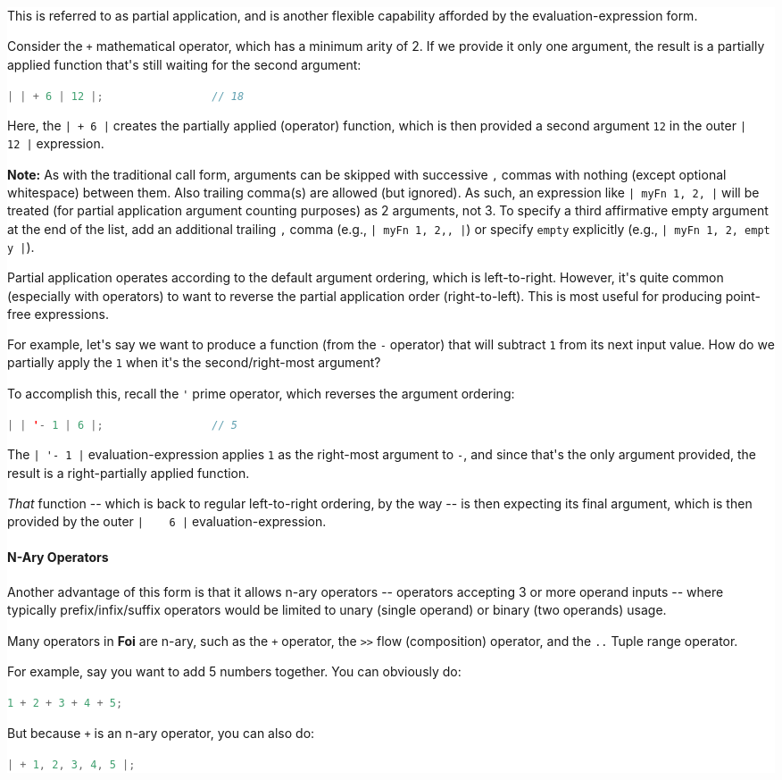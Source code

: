 This is referred to as partial application, and is another flexible capability afforded by the evaluation-expression form.

Consider the `+` mathematical operator, which has a minimum arity of 2. If we provide it only one argument, the result is a partially applied function that's still waiting for the second argument:

```java
| | + 6 | 12 |;                 // 18
```

Here, the `| + 6 |` creates the partially applied (operator) function, which is then provided a second argument `12` in the outer `|    12 |` expression.

**Note:** As with the traditional call form, arguments can be skipped with successive `,` commas with nothing (except optional whitespace) between them. Also trailing comma(s) are allowed (but ignored). As such, an expression like `| myFn 1, 2, |` will be treated (for partial application argument counting purposes) as 2 arguments, not 3. To specify a third affirmative empty argument at the end of the list, add an additional trailing `,` comma (e.g., `| myFn 1, 2,, |`) or specify `empty` explicitly (e.g., `| myFn 1, 2, empty |`).

Partial application operates according to the default argument ordering, which is left-to-right. However, it's quite common (especially with operators) to want to reverse the partial application order (right-to-left). This is most useful for producing point-free expressions.

For example, let's say we want to produce a function (from the `-` operator) that will subtract `1` from its next input value. How do we partially apply the `1` when it's the second/right-most argument?

To accomplish this, recall the `'` prime operator, which reverses the argument ordering:

```java
| | '- 1 | 6 |;                 // 5
```

The `| '- 1 |` evaluation-expression applies `1` as the right-most argument to `-`, and since that's the only argument provided, the result is a right-partially applied function.

*That* function -- which is back to regular left-to-right ordering, by the way -- is then expecting its final argument, which is then provided by the outer `|    6 |` evaluation-expression.

#### N-Ary Operators

Another advantage of this form is that it allows n-ary operators -- operators accepting 3 or more operand inputs -- where typically prefix/infix/suffix operators would be limited to unary (single operand) or binary (two operands) usage.

Many operators in **Foi** are n-ary, such as the `+` operator, the `>>` flow (composition) operator, and the `..` Tuple range operator.

For example, say you want to add 5 numbers together. You can obviously do:

```java
1 + 2 + 3 + 4 + 5;
```

But because `+` is an n-ary operator, you can also do:

```java
| + 1, 2, 3, 4, 5 |;
```
